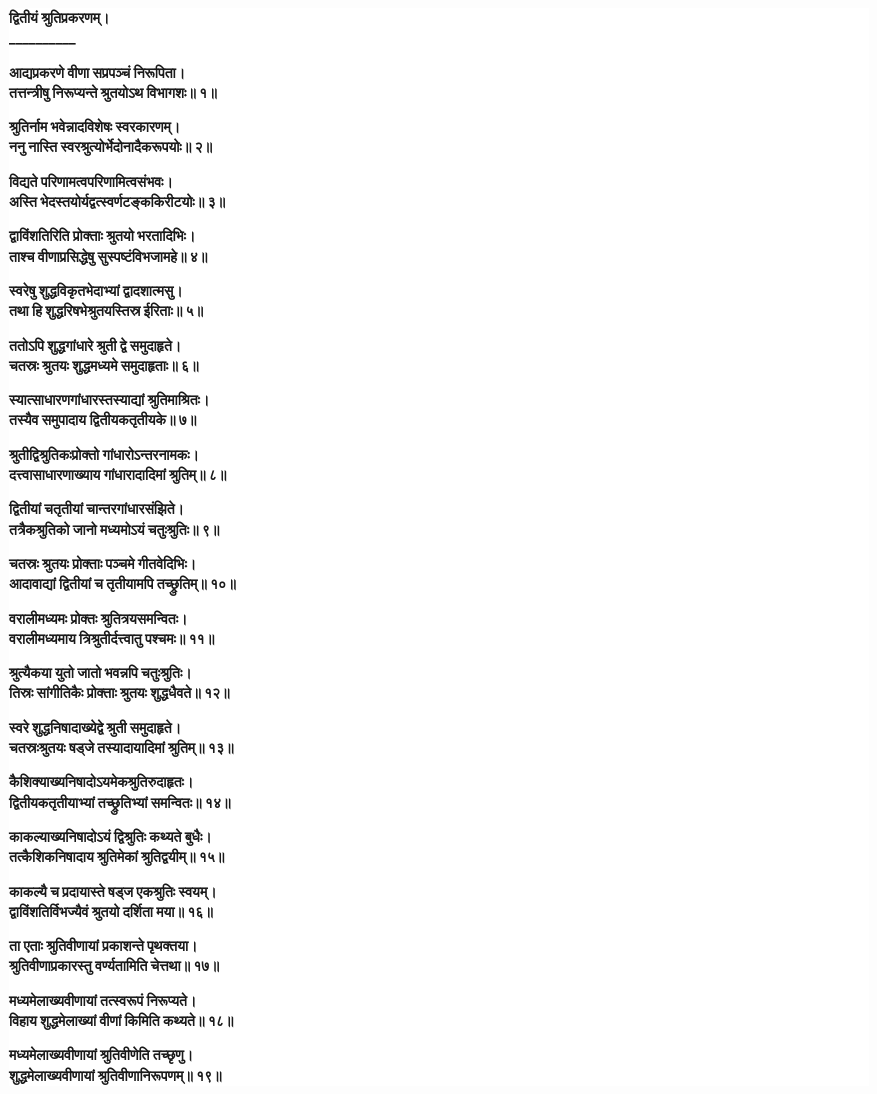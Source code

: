 **द्वितीयं श्रुतिप्रकरणम्।  
\_\_\_\_\_\_\_\_\_\_**

**आद्यप्रकरणे वीणा सप्रपञ्चं निरूपिता।  
तत्तन्त्रीषु निरूप्यन्ते श्रुतयोऽथ विभागशः॥ १॥**

**श्रुतिर्नाम भवेन्नादविशेषः स्वरकारणम्।  
ननु नास्ति स्वरश्रुत्योर्भेदोनादैकरूपयोः॥ २॥**

**विद्यते परिणामत्वपरिणामित्वसंभवः।  
अस्ति भेदस्तयोर्यद्वत्स्वर्णटङ्ककिरीटयोः॥ ३॥**

**द्वाविंशतिरिति प्रोक्ताः श्रुतयो भरतादिभिः।  
ताश्च वीणाप्रसिद्धेषु सुस्पष्टंविभजामहे॥ ४॥**

**स्वरेषु शुद्धविकृतभेदाभ्यां द्वादशात्मसु।  
तथा हि शुद्धरिषभेश्रुतयस्तिस्र ईरिताः॥ ५॥**

**ततोऽपि शुद्धगांधारे श्रुती द्वे समुदाहृते।  
चतस्रः श्रुतयः शुद्धमध्यमे समुदाहृताः॥ ६॥**

**स्यात्साधारणगांधारस्तस्याद्यां श्रुतिमाश्रितः।  
तस्यैव समुपादाय द्वितीयकतृतीयके॥ ७॥**

**श्रुतीद्विश्रुतिकःप्रोक्तो गांधारोऽन्तरनामकः।  
दत्त्वासाधारणाख्याय गांधारादादिमां श्रुतिम्॥ ८॥**

**द्वितीयां चतृतीयां चान्तरगांधारसंझिते।  
तत्रैकश्रुतिको जानो मध्यमोऽयं चतुःश्रुतिः॥ ९॥**

**चतस्रः श्रुतयः प्रोक्ताः पञ्चमे गीतवेदिभिः।  
आदावाद्यां द्वितीयां च तृतीयामपि तच्छ्रुतिम्॥ १०॥**

**वरालीमध्यमः प्रोक्तः श्रुतित्रयसमन्वितः।  
वरालीमध्यमाय त्रिश्रुतीर्दत्त्वातु पश्चमः॥ ११॥**

**श्रुत्यैकया युतो जातो भवन्नपि चतुःश्रुतिः।  
तिस्रः सांगीतिकैः प्रोक्ताः श्रुतयः शुद्धधैवते॥ १२॥**

**स्वरे शुद्धनिषादाख्येद्वे श्रुती समुदाहृते।  
चतस्रःश्रुतयः षड्जे तस्यादायादिमां श्रुतिम्॥ १३॥**

**कैशिक्याख्यनिषादोऽयमेकश्रुतिरुदाहृतः।  
द्वितीयकतृतीयाभ्यां तच्छ्रुतिभ्यां समन्वितः॥ १४॥**

**काकल्याख्यनिषादोऽयं द्विश्रुतिः कथ्यते बुधैः।  
तत्कैशिकनिषादाय श्रुतिमेकां श्रुतिद्वयीम्॥ १५॥**

**काकल्यै च प्रदायास्ते षड्ज एकश्रुतिः स्वयम्।  
द्वाविंशतिर्विभज्यैवं श्रुतयो दर्शिता मया॥ १६॥**

**ता एताः श्रुतिवीणायां प्रकाशन्ते पृथक्तया।  
श्रुतिवीणाप्रकारस्तु वर्ण्यतामिति चेत्तथा॥ १७॥**

**मध्यमेलाख्यवीणायां तत्स्वरूपं निरूप्यते।  
विहाय शुद्धमेलाख्यां वीणां किमिति कथ्यते॥ १८॥**

**मध्यमेलाख्यवीणायां श्रुतिवीणेति तच्छृणु।  
शुद्धमेलाख्यवीणायां श्रुतिवीणानिरूपणम्॥ १९॥**
